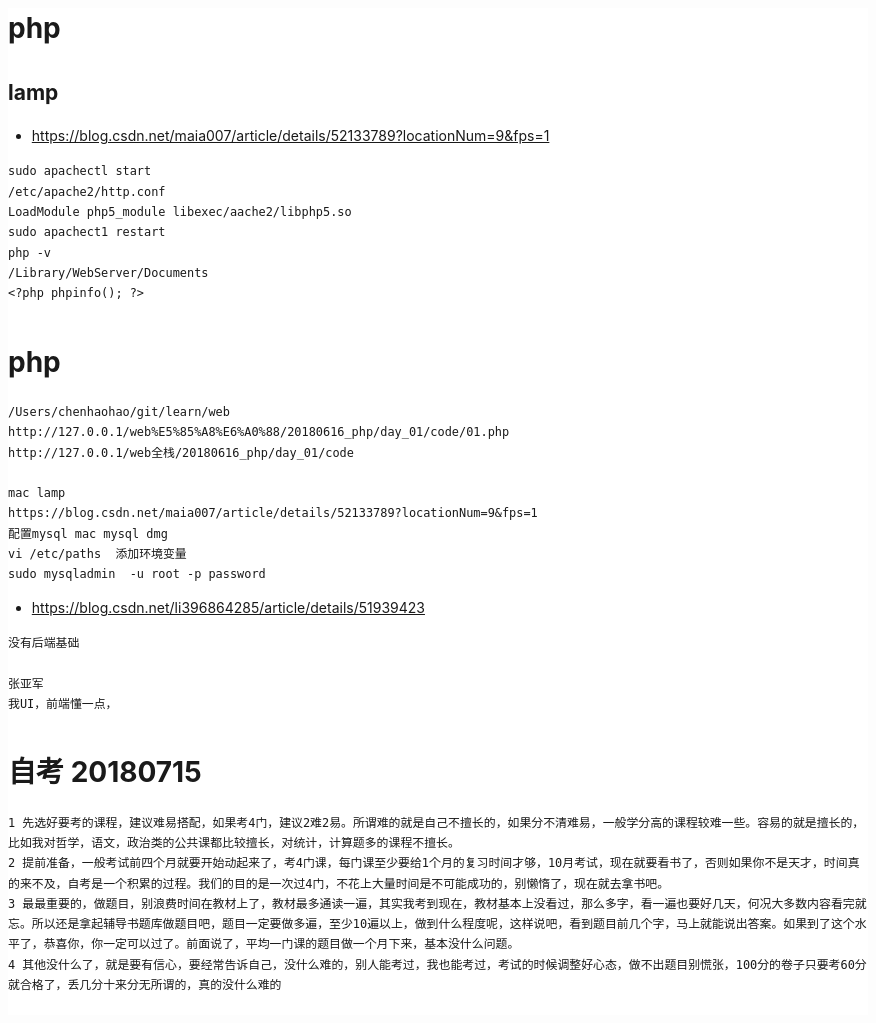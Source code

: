 # php
## lamp 
+ https://blog.csdn.net/maia007/article/details/52133789?locationNum=9&fps=1
```
sudo apachectl start
/etc/apache2/http.conf
LoadModule php5_module libexec/aache2/libphp5.so
sudo apachect1 restart
php -v
/Library/WebServer/Documents
<?php phpinfo(); ?>

```

# php
```
/Users/chenhaohao/git/learn/web
http://127.0.0.1/web%E5%85%A8%E6%A0%88/20180616_php/day_01/code/01.php
http://127.0.0.1/web全栈/20180616_php/day_01/code

mac lamp 
https://blog.csdn.net/maia007/article/details/52133789?locationNum=9&fps=1
配置mysql mac mysql dmg
vi /etc/paths  添加环境变量
sudo mysqladmin  -u root -p password

```
+ https://blog.csdn.net/li396864285/article/details/51939423
```
没有后端基础

张亚军
我UI，前端懂一点，
```





# 自考 20180715

```
1 先选好要考的课程，建议难易搭配，如果考4门，建议2难2易。所谓难的就是自己不擅长的，如果分不清难易，一般学分高的课程较难一些。容易的就是擅长的，比如我对哲学，语文，政治类的公共课都比较擅长，对统计，计算题多的课程不擅长。
2 提前准备，一般考试前四个月就要开始动起来了，考4门课，每门课至少要给1个月的复习时间才够，10月考试，现在就要看书了，否则如果你不是天才，时间真的来不及，自考是一个积累的过程。我们的目的是一次过4门，不花上大量时间是不可能成功的，别懒惰了，现在就去拿书吧。
3 最最重要的，做题目，别浪费时间在教材上了，教材最多通读一遍，其实我考到现在，教材基本上没看过，那么多字，看一遍也要好几天，何况大多数内容看完就忘。所以还是拿起辅导书题库做题目吧，题目一定要做多遍，至少10遍以上，做到什么程度呢，这样说吧，看到题目前几个字，马上就能说出答案。如果到了这个水平了，恭喜你，你一定可以过了。前面说了，平均一门课的题目做一个月下来，基本没什么问题。
4 其他没什么了，就是要有信心，要经常告诉自己，没什么难的，别人能考过，我也能考过，考试的时候调整好心态，做不出题目别慌张，100分的卷子只要考60分就合格了，丢几分十来分无所谓的，真的没什么难的


```
